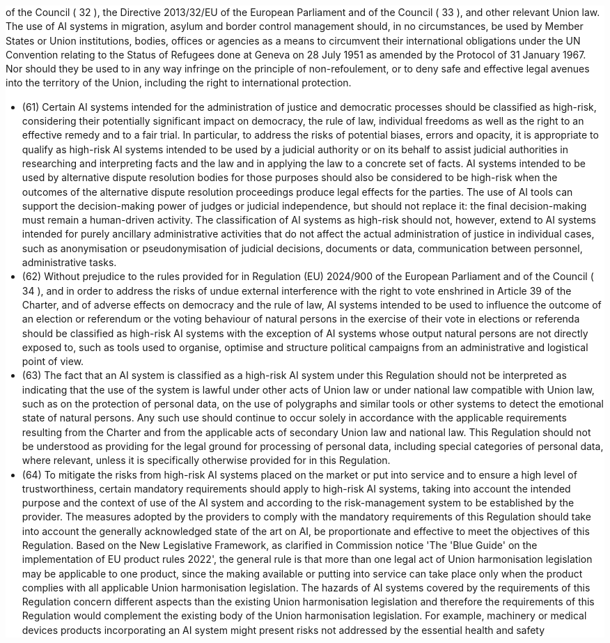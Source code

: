of the Council ( 32 ),  the Directive 2013/32/EU of the European Parliament and of the Council ( 33 ),  and other relevant Union law. The use of AI systems in migration, asylum and border control management should, in no circumstances, be  used  by  Member  States  or  Union  institutions,  bodies,  offices  or  agencies  as  a  means  to  circumvent  their international  obligations  under  the  UN  Convention  relating  to  the  Status  of  Refugees  done  at  Geneva  on  28  July 1951  as  amended  by  the  Protocol  of  31  January  1967.  Nor  should  they  be  used  to  in  any  way  infringe  on  the principle of non-refoulement, or  to deny safe and effective legal avenues into the territory of  the Union, including the  right  to  international  protection.

- (61) Certain  AI  systems  intended  for  the  administration  of  justice  and  democratic  processes  should  be  classified  as high-risk, considering their potentially significant impact on democracy, the rule of  law, individual freedoms as well as the right to an effective remedy and to a fair trial. In particular, to address the risks of potential biases, errors and opacity, it is appropriate to qualify as high-risk AI systems intended to be used by a judicial authority or on its behalf to assist judicial authorities in researching and interpreting facts and the law and in applying the law to a concrete set of facts. AI systems intended to be used by alternative dispute resolution bodies for  those purposes should also be considered to be high-risk when the outcomes of the alternative dispute resolution proceedings produce legal effects for  the parties. The use of AI tools can support the decision-making power of judges or judicial independence, but should  not  replace  it:  the  final  decision-making  must  remain  a  human-driven  activity.  The  classification  of  AI systems as high-risk should not, however, extend to AI systems intended for purely ancillary administrative activities that do not affect the actual administration of justice in individual cases, such as anonymisation or pseudonymisation of judicial decisions, documents or data, communication between personnel, administrative tasks.
- (62) Without  prejudice  to  the  rules  provided  for  in  Regulation  (EU)  2024/900  of  the  European  Parliament  and  of  the Council ( 34 ),  and  in  order  to  address  the  risks  of  undue  external  interference  with  the  right  to  vote  enshrined  in Article 39 of the Charter, and of adverse effects on democracy and the rule of law, AI systems intended to be used to influence  the  outcome  of an  election  or  referendum  or  the  voting  behaviour  of  natural  persons  in  the  exercise  of their  vote  in  elections  or  referenda  should  be  classified  as  high-risk  AI  systems  with  the  exception  of  AI  systems whose  output  natural  persons  are  not  directly  exposed  to,  such  as  tools  used  to  organise,  optimise  and  structure political  campaigns  from  an  administrative  and  logistical  point  of  view.
- (63) The fact that an AI system is classified as a high-risk AI system under  this Regulation should not be interpreted as indicating that the use of the system is lawful under other acts of Union law or under national law compatible with Union law, such as on the protection of personal data, on the use of polygraphs and similar tools or other systems to detect the emotional state of natural persons. Any such use should continue to occur solely in accordance with the applicable  requirements  resulting  from  the  Charter  and  from  the  applicable  acts  of  secondary  Union  law  and national law. This Regulation should not be understood as providing for the legal ground for processing of personal data, including special categories of personal data, where relevant, unless it is specifically otherwise provided for in this  Regulation.
- (64) To mitigate the risks from high-risk AI systems placed on the market or put into service and to ensure a high level of trustworthiness,  certain  mandatory  requirements  should  apply  to  high-risk  AI  systems,  taking  into  account  the intended  purpose  and  the  context  of  use  of  the  AI  system  and  according  to  the  risk-management  system  to  be established by the provider. The measures adopted by the providers to comply with the mandatory requirements of this  Regulation  should  take  into  account  the  generally  acknowledged  state  of  the  art  on  AI,  be  proportionate  and effective  to  meet  the  objectives  of  this  Regulation.  Based  on  the  New  Legislative  Framework,  as  clarified  in Commission  notice  'The  'Blue  Guide'  on  the  implementation  of  EU  product  rules  2022',  the  general  rule  is  that more  than  one  legal  act  of  Union  harmonisation  legislation  may  be  applicable  to  one  product,  since  the  making available  or  putting  into  service  can  take  place  only  when  the  product  complies  with  all  applicable  Union harmonisation  legislation.  The  hazards  of  AI  systems  covered  by  the  requirements  of  this  Regulation  concern different aspects than the existing Union harmonisation legislation and therefore the requirements of this Regulation would complement the existing body of  the Union  harmonisation  legislation.  For  example,  machinery or  medical devices  products  incorporating  an  AI  system  might  present  risks  not  addressed  by  the  essential  health  and  safety
